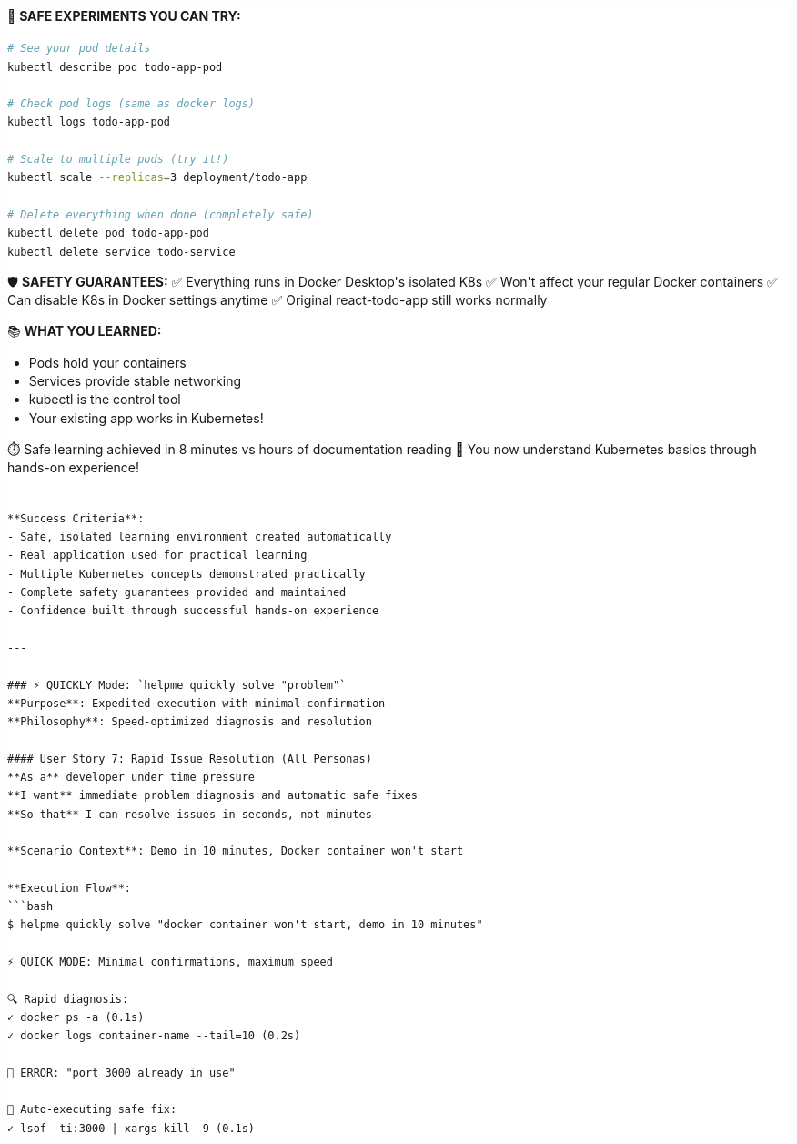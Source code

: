 🧪 **SAFE EXPERIMENTS YOU CAN TRY:**
```bash
# See your pod details  
kubectl describe pod todo-app-pod

# Check pod logs (same as docker logs)
kubectl logs todo-app-pod

# Scale to multiple pods (try it!)
kubectl scale --replicas=3 deployment/todo-app

# Delete everything when done (completely safe)
kubectl delete pod todo-app-pod
kubectl delete service todo-service
```

🛡️ **SAFETY GUARANTEES:**
   ✅ Everything runs in Docker Desktop's isolated K8s
   ✅ Won't affect your regular Docker containers
   ✅ Can disable K8s in Docker settings anytime
   ✅ Original react-todo-app still works normally

📚 **WHAT YOU LEARNED:**
   - Pods hold your containers
   - Services provide stable networking  
   - kubectl is the control tool
   - Your existing app works in Kubernetes!

⏱️  Safe learning achieved in 8 minutes vs hours of documentation reading
🎯 You now understand Kubernetes basics through hands-on experience!
```

**Success Criteria**:
- Safe, isolated learning environment created automatically
- Real application used for practical learning
- Multiple Kubernetes concepts demonstrated practically
- Complete safety guarantees provided and maintained
- Confidence built through successful hands-on experience

---

### ⚡ QUICKLY Mode: `helpme quickly solve "problem"`
**Purpose**: Expedited execution with minimal confirmation  
**Philosophy**: Speed-optimized diagnosis and resolution

#### User Story 7: Rapid Issue Resolution (All Personas)
**As a** developer under time pressure  
**I want** immediate problem diagnosis and automatic safe fixes  
**So that** I can resolve issues in seconds, not minutes

**Scenario Context**: Demo in 10 minutes, Docker container won't start

**Execution Flow**:
```bash
$ helpme quickly solve "docker container won't start, demo in 10 minutes"

⚡ QUICK MODE: Minimal confirmations, maximum speed

🔍 Rapid diagnosis:
✓ docker ps -a (0.1s)
✓ docker logs container-name --tail=10 (0.2s)

🚨 ERROR: "port 3000 already in use"

🔧 Auto-executing safe fix:
✓ lsof -ti:3000 | xargs kill -9 (0.1s)
```